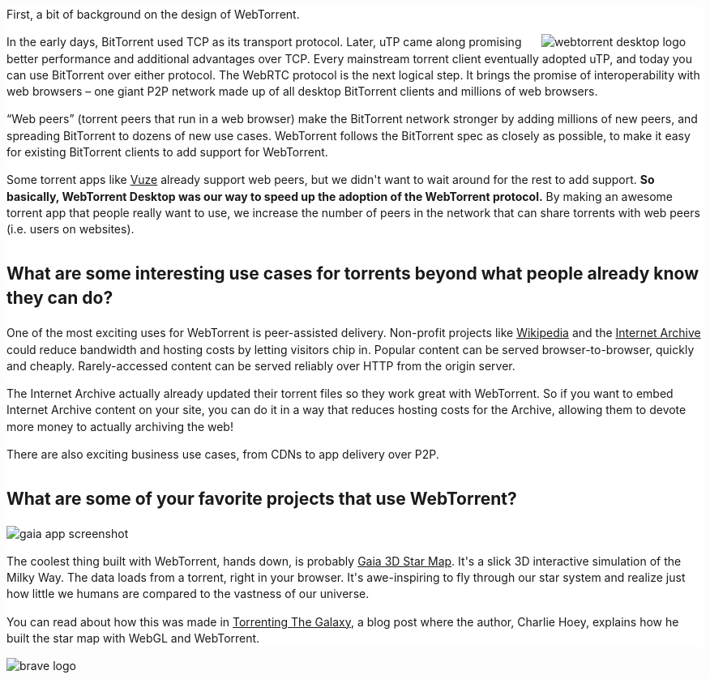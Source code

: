 First, a bit of background on the design of WebTorrent.

<a href="https://webtorrent.io/desktop/">
  <img alt="webtorrent desktop logo" src="https://cloud.githubusercontent.com/assets/2289/23912151/154657e2-089c-11e7-9889-6914ce71ebc9.png" width="200" align="right">
</a>

In the early days, BitTorrent used TCP as its transport protocol. Later, uTP came along promising better performance and additional advantages over TCP. Every mainstream torrent client eventually adopted uTP, and today you can use BitTorrent over either protocol. The WebRTC protocol is the next logical step. It brings the promise of interoperability with web browsers – one giant P2P network made up of all desktop BitTorrent clients and millions of web browsers.

“Web peers” (torrent peers that run in a web browser) make the BitTorrent network stronger by adding millions of new peers, and spreading BitTorrent to dozens of new use cases. WebTorrent follows the BitTorrent spec as closely as possible, to make it easy for existing BitTorrent clients to add support for WebTorrent.

Some torrent apps like [Vuze](https://www.vuze.com/) already support web peers, but we didn't want to wait around for the rest to add support. **So basically, WebTorrent Desktop was our way to speed up the adoption of the WebTorrent protocol.** By making an awesome torrent app that people really want to use, we increase the number of peers in the network that can share torrents with web peers (i.e. users on websites).

## What are some interesting use cases for torrents beyond what people already know they can do?

One of the most exciting uses for WebTorrent is peer-assisted delivery. Non-profit projects like [Wikipedia](https://www.wikipedia.org/) and the [Internet Archive](https://archive.org/) could reduce bandwidth and hosting costs by letting visitors chip in. Popular content can be served browser-to-browser, quickly and cheaply. Rarely-accessed content can be served reliably over HTTP from the origin server.

The Internet Archive actually already updated their torrent files so they work great with WebTorrent. So if you want to embed Internet Archive content on your site, you can do it in a way that reduces hosting costs for the Archive, allowing them to devote more money to actually archiving the web!

There are also exciting business use cases, from CDNs to app delivery over P2P.

## What are some of your favorite projects that use WebTorrent?

![gaia app screenshot](https://cloud.githubusercontent.com/assets/2289/23912148/154392c8-089c-11e7-88a8-3d4bcb1d2a94.jpg)

The coolest thing built with WebTorrent, hands down, is probably [Gaia 3D Star Map](http://charliehoey.com/threejs-demos/gaia_dr1.html). It's a slick 3D interactive simulation of the Milky Way. The data loads from a torrent, right in your browser. It's awe-inspiring to fly through our star system and realize just how little we humans are compared to the vastness of our universe.

You can read about how this was made in [Torrenting The Galaxy](https://medium.com/@flimshaw/torrenting-the-galaxy-extracting-2-million-3d-stars-from-180gb-of-csvs-457ff70c0f93), a blog post where the author, Charlie Hoey, explains how he built the star map with WebGL and WebTorrent.

<a href="https://brave.com/">
  <img alt="brave logo" src="https://cloud.githubusercontent.com/assets/2289/23912147/1542ad4a-089c-11e7-8106-15c8e34298a9.png" width="150" align="left">
</a>
